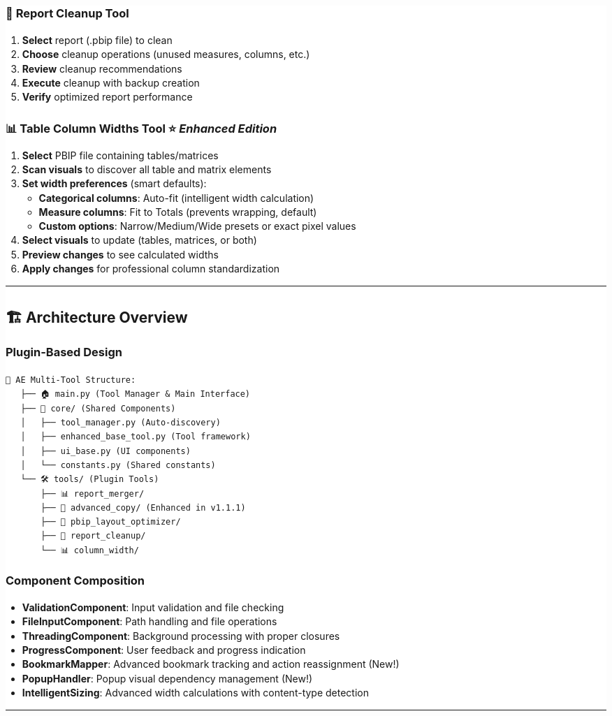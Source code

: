 ### 🧹 **Report Cleanup Tool**
1. **Select** report (.pbip file) to clean
2. **Choose** cleanup operations (unused measures, columns, etc.)
3. **Review** cleanup recommendations
4. **Execute** cleanup with backup creation
5. **Verify** optimized report performance

### 📊 **Table Column Widths Tool** ⭐ *Enhanced Edition*
1. **Select** PBIP file containing tables/matrices
2. **Scan visuals** to discover all table and matrix elements
3. **Set width preferences** (smart defaults):
   - **Categorical columns**: Auto-fit (intelligent width calculation)
   - **Measure columns**: Fit to Totals (prevents wrapping, default)
   - **Custom options**: Narrow/Medium/Wide presets or exact pixel values
4. **Select visuals** to update (tables, matrices, or both)
5. **Preview changes** to see calculated widths
6. **Apply changes** for professional column standardization

---

## 🏗️ Architecture Overview

### **Plugin-Based Design**
```
📁 AE Multi-Tool Structure:
   ├── 🏠 main.py (Tool Manager & Main Interface)
   ├── 🧠 core/ (Shared Components)
   │   ├── tool_manager.py (Auto-discovery)
   │   ├── enhanced_base_tool.py (Tool framework)
   │   ├── ui_base.py (UI components)
   │   └── constants.py (Shared constants)
   └── 🛠️ tools/ (Plugin Tools)
       ├── 📊 report_merger/
       ├── 🎯 advanced_copy/ (Enhanced in v1.1.1)
       ├── 📐 pbip_layout_optimizer/
       ├── 🧹 report_cleanup/
       └── 📊 column_width/
```

### **Component Composition**
- **ValidationComponent**: Input validation and file checking
- **FileInputComponent**: Path handling and file operations  
- **ThreadingComponent**: Background processing with proper closures
- **ProgressComponent**: User feedback and progress indication
- **BookmarkMapper**: Advanced bookmark tracking and action reassignment (New!)
- **PopupHandler**: Popup visual dependency management (New!)
- **IntelligentSizing**: Advanced width calculations with content-type detection

---
